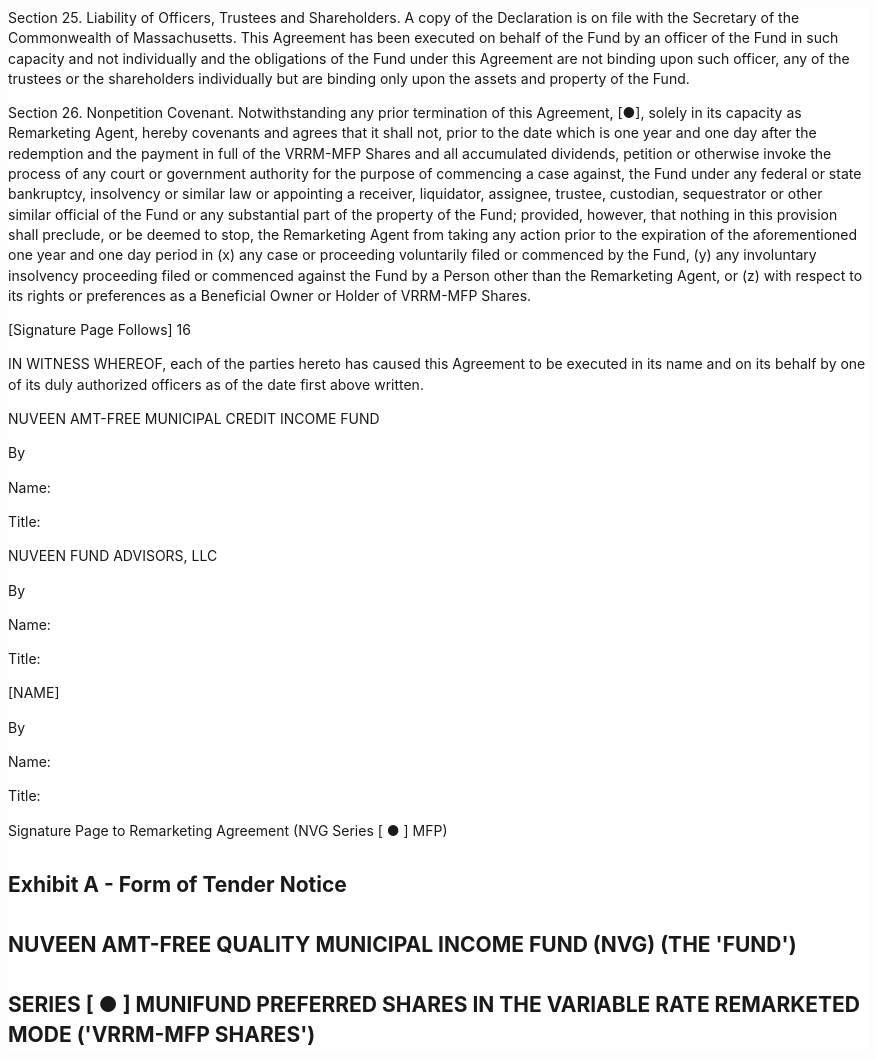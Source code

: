 Section 25. Liability of Officers, Trustees and Shareholders. A copy of the Declaration is on file with the Secretary of the Commonwealth of Massachusetts. This Agreement has been executed on behalf of the Fund by an officer of the Fund in such capacity and not individually and the obligations of the Fund under this Agreement are not binding upon such officer, any of the trustees or the shareholders individually but are binding only upon the assets and property of the Fund.

Section 26. Nonpetition Covenant. Notwithstanding any prior termination of this Agreement, [●], solely in its capacity as Remarketing Agent, hereby covenants and agrees that it shall not, prior to the date which is one year and one day after the redemption and the payment in full of the VRRM-MFP Shares and all accumulated dividends, petition or otherwise invoke the process of any court or government authority for the purpose of commencing a case against, the Fund under any federal or state bankruptcy, insolvency or similar law or appointing a receiver, liquidator, assignee, trustee, custodian, sequestrator or other similar official of the Fund or any substantial part of the property of the Fund;  provided,  however, that nothing in this provision shall preclude, or be deemed to stop, the Remarketing Agent from taking any action prior to the expiration of the aforementioned one year and one day period in (x) any case or proceeding voluntarily filed or commenced by the Fund, (y) any involuntary insolvency proceeding filed or commenced against the Fund by a Person other than the Remarketing Agent, or (z) with respect to its rights or preferences as a Beneficial Owner or Holder of VRRM-MFP Shares.

[Signature Page Follows] 16

IN WITNESS WHEREOF, each of the parties hereto has caused this Agreement to be executed in its name and on its behalf by one of its duly authorized officers as of the date first above written.

NUVEEN AMT-FREE MUNICIPAL CREDIT INCOME FUND

By

Name:

Title:

NUVEEN FUND ADVISORS, LLC

By

Name:

Title:

[NAME]

By

Name:

Title:

Signature Page to Remarketing Agreement (NVG Series [ ● ] MFP)

## Exhibit A - Form of Tender Notice

## NUVEEN AMT-FREE QUALITY MUNICIPAL INCOME FUND (NVG) (THE 'FUND')

## SERIES [ ● ] MUNIFUND PREFERRED SHARES IN THE VARIABLE RATE REMARKETED MODE ('VRRM-MFP SHARES')
